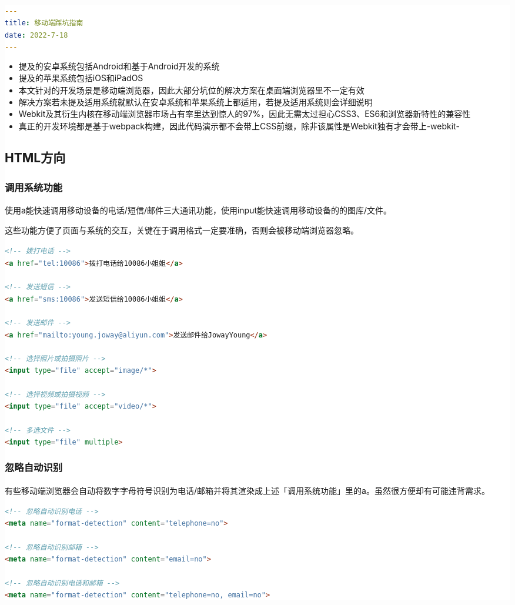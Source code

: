 ```yaml
---
title: 移动端踩坑指南
date: 2022-7-18
---
```





*  提及的安卓系统包括Android和基于Android开发的系统
*  提及的苹果系统包括iOS和iPadOS
*  本文针对的开发场景是移动端浏览器，因此大部分坑位的解决方案在桌面端浏览器里不一定有效
*  解决方案若未提及适用系统就默认在安卓系统和苹果系统上都适用，若提及适用系统则会详细说明
*  Webkit及其衍生内核在移动端浏览器市场占有率里达到惊人的97%，因此无需太过担心CSS3、ES6和浏览器新特性的兼容性
*  真正的开发环境都是基于webpack构建，因此代码演示都不会带上CSS前缀，除非该属性是Webkit独有才会带上-webkit-

## HTML方向

### 调用系统功能
使用a能快速调用移动设备的电话/短信/邮件三大通讯功能，使用input能快速调用移动设备的的图库/文件。

这些功能方便了页面与系统的交互，关键在于调用格式一定要准确，否则会被移动端浏览器忽略。

```html
<!-- 拨打电话 -->
<a href="tel:10086">拨打电话给10086小姐姐</a>

<!-- 发送短信 -->
<a href="sms:10086">发送短信给10086小姐姐</a>

<!-- 发送邮件 -->
<a href="mailto:young.joway@aliyun.com">发送邮件给JowayYoung</a>

<!-- 选择照片或拍摄照片 -->
<input type="file" accept="image/*">

<!-- 选择视频或拍摄视频 -->
<input type="file" accept="video/*">

<!-- 多选文件 -->
<input type="file" multiple>
```

### 忽略自动识别
有些移动端浏览器会自动将数字字母符号识别为电话/邮箱并将其渲染成上述「调用系统功能」里的a。虽然很方便却有可能违背需求。

```html
<!-- 忽略自动识别电话 -->
<meta name="format-detection" content="telephone=no">

<!-- 忽略自动识别邮箱 -->
<meta name="format-detection" content="email=no">

<!-- 忽略自动识别电话和邮箱 -->
<meta name="format-detection" content="telephone=no, email=no">
```
